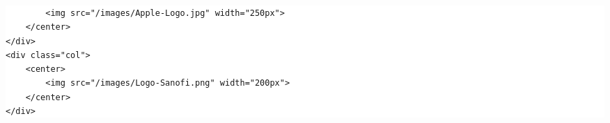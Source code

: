 			<img src="/images/Apple-Logo.jpg" width="250px">
		</center>
	</div>
	<div class="col">
		<center>
			<img src="/images/Logo-Sanofi.png" width="200px">
		</center>
	</div>
